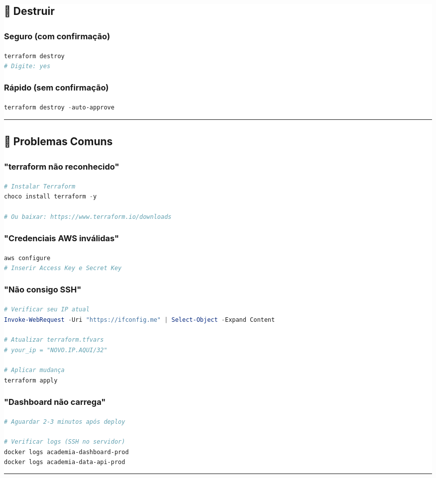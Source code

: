 
## 🧹 Destruir

### Seguro (com confirmação)

```powershell
terraform destroy
# Digite: yes
```

### Rápido (sem confirmação)

```powershell
terraform destroy -auto-approve
```

---

## 🐛 Problemas Comuns

### "terraform não reconhecido"

```powershell
# Instalar Terraform
choco install terraform -y

# Ou baixar: https://www.terraform.io/downloads
```

### "Credenciais AWS inválidas"

```powershell
aws configure
# Inserir Access Key e Secret Key
```

### "Não consigo SSH"

```powershell
# Verificar seu IP atual
Invoke-WebRequest -Uri "https://ifconfig.me" | Select-Object -Expand Content

# Atualizar terraform.tfvars
# your_ip = "NOVO.IP.AQUI/32"

# Aplicar mudança
terraform apply
```

### "Dashboard não carrega"

```powershell
# Aguardar 2-3 minutos após deploy

# Verificar logs (SSH no servidor)
docker logs academia-dashboard-prod
docker logs academia-data-api-prod
```

---